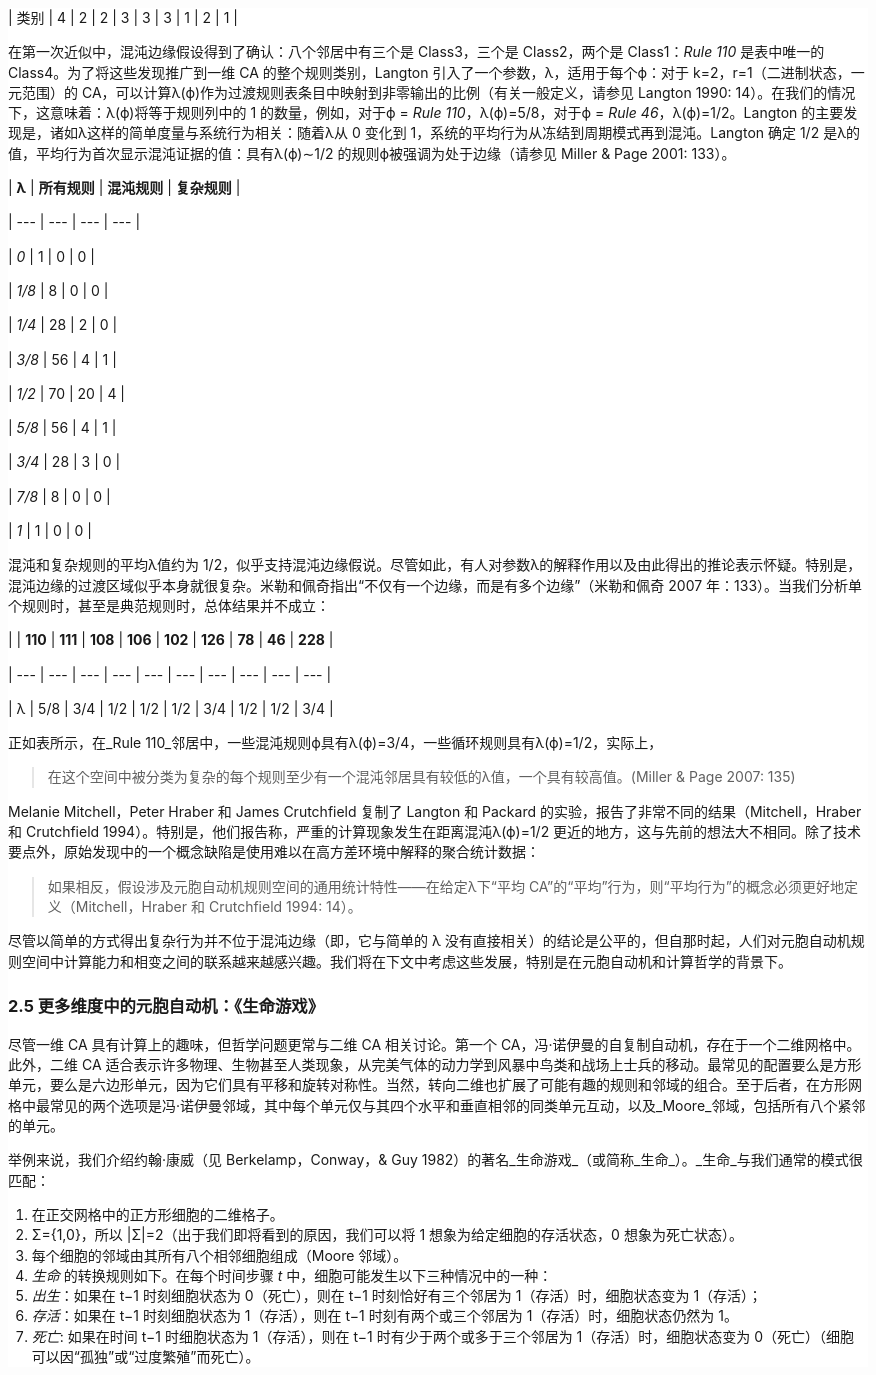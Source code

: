\| 类别 | 4 | 2 | 2 | 3 | 3 | 3 | 1 | 2 | 1 |

在第一次近似中，混沌边缘假设得到了确认：八个邻居中有三个是 Class3，三个是 Class2，两个是 Class1：_Rule 110_ 是表中唯一的 Class4。为了将这些发现推广到一维 CA 的整个规则类别，Langton 引入了一个参数，λ，适用于每个ϕ：对于 k=2，r=1（二进制状态，一元范围）的 CA，可以计算λ(ϕ)作为过渡规则表条目中映射到非零输出的比例（有关一般定义，请参见 Langton 1990: 14）。在我们的情况下，这意味着：λ(ϕ)将等于规则列中的 1 的数量，例如，对于ϕ = _Rule 110_，λ(ϕ)=5/8，对于ϕ = _Rule 46_，λ(ϕ)=1/2。Langton 的主要发现是，诸如λ这样的简单度量与系统行为相关：随着λ从 0 变化到 1，系统的平均行为从冻结到周期模式再到混沌。Langton 确定 1/2 是λ的值，平均行为首次显示混沌证据的值：具有λ(ϕ)∼1/2 的规则ϕ被强调为处于边缘（请参见 Miller & Page 2001: 133）。

\| **λ** | **所有规则** | **混沌规则** | **复杂规则** |

\| --- | --- | --- | --- |

\| _0_ | 1 | 0 | 0 |

\| _1/8_ | 8 | 0 | 0 |

\| _1/4_ | 28 | 2 | 0 |

\| _3/8_ | 56 | 4 | 1 |

\| _1/2_ | 70 | 20 | 4 |

\| _5/8_ | 56 | 4 | 1 |

\| _3/4_ | 28 | 3 | 0 |

\| _7/8_ | 8 | 0 | 0 |

\| _1_ | 1 | 0 | 0 |

混沌和复杂规则的平均λ值约为 1/2，似乎支持混沌边缘假说。尽管如此，有人对参数λ的解释作用以及由此得出的推论表示怀疑。特别是，混沌边缘的过渡区域似乎本身就很复杂。米勒和佩奇指出“不仅有一个边缘，而是有多个边缘”（米勒和佩奇 2007 年：133）。当我们分析单个规则时，甚至是典范规则时，总体结果并不成立：

\| | **110** | **111** | **108** | **106** | **102** | **126** | **78** | **46** | **228** |

\| --- | --- | --- | --- | --- | --- | --- | --- | --- | --- |

\| λ | 5/8 | 3/4 | 1/2 | 1/2 | 1/2 | 3/4 | 1/2 | 1/2 | 3/4 |

正如表所示，在_Rule 110_邻居中，一些混沌规则ϕ具有λ(ϕ)=3/4，一些循环规则具有λ(ϕ)=1/2，实际上，

> 在这个空间中被分类为复杂的每个规则至少有一个混沌邻居具有较低的λ值，一个具有较高值。(Miller & Page 2007: 135)

Melanie Mitchell，Peter Hraber 和 James Crutchfield 复制了 Langton 和 Packard 的实验，报告了非常不同的结果（Mitchell，Hraber 和 Crutchfield 1994）。特别是，他们报告称，严重的计算现象发生在距离混沌λ(ϕ)=1/2 更近的地方，这与先前的想法大不相同。除了技术要点外，原始发现中的一个概念缺陷是使用难以在高方差环境中解释的聚合统计数据：

> 如果相反，假设涉及元胞自动机规则空间的通用统计特性——在给定λ下“平均 CA”的“平均”行为，则“平均行为”的概念必须更好地定义（Mitchell，Hraber 和 Crutchfield 1994: 14）。

尽管以简单的方式得出复杂行为并不位于混沌边缘（即，它与简单的 λ 没有直接相关）的结论是公平的，但自那时起，人们对元胞自动机规则空间中计算能力和相变之间的联系越来越感兴趣。我们将在下文中考虑这些发展，特别是在元胞自动机和计算哲学的背景下。

### 2.5 更多维度中的元胞自动机：《生命游戏》

尽管一维 CA 具有计算上的趣味，但哲学问题更常与二维 CA 相关讨论。第一个 CA，冯·诺伊曼的自复制自动机，存在于一个二维网格中。此外，二维 CA 适合表示许多物理、生物甚至人类现象，从完美气体的动力学到风暴中鸟类和战场上士兵的移动。最常见的配置要么是方形单元，要么是六边形单元，因为它们具有平移和旋转对称性。当然，转向二维也扩展了可能有趣的规则和邻域的组合。至于后者，在方形网格中最常见的两个选项是冯·诺伊曼邻域，其中每个单元仅与其四个水平和垂直相邻的同类单元互动，以及_Moore_邻域，包括所有八个紧邻的单元。

举例来说，我们介绍约翰·康威（见 Berkelamp，Conway，& Guy 1982）的著名_生命游戏_（或简称_生命_）。_生命_与我们通常的模式很匹配：

1. 在正交网格中的正方形细胞的二维格子。
2. Σ={1,0}，所以 |Σ|=2（出于我们即将看到的原因，我们可以将 1 想象为给定细胞的存活状态，0 想象为死亡状态）。
3. 每个细胞的邻域由其所有八个相邻细胞组成（Moore 邻域）。
4. _生命_ 的转换规则如下。在每个时间步骤 _t_ 中，细胞可能发生以下三种情况中的一种：
5. _出生_：如果在 t−1 时刻细胞状态为 0（死亡），则在 t−1 时刻恰好有三个邻居为 1（存活）时，细胞状态变为 1（存活）；
6. _存活_：如果在 t−1 时刻细胞状态为 1（存活），则在 t−1 时刻有两个或三个邻居为 1（存活）时，细胞状态仍然为 1。
7. _死亡_: 如果在时间 t−1 时细胞状态为 1（存活），则在 t−1 时有少于两个或多于三个邻居为 1（存活）时，细胞状态变为 0（死亡）（细胞可以因“孤独”或“过度繁殖”而死亡）。
